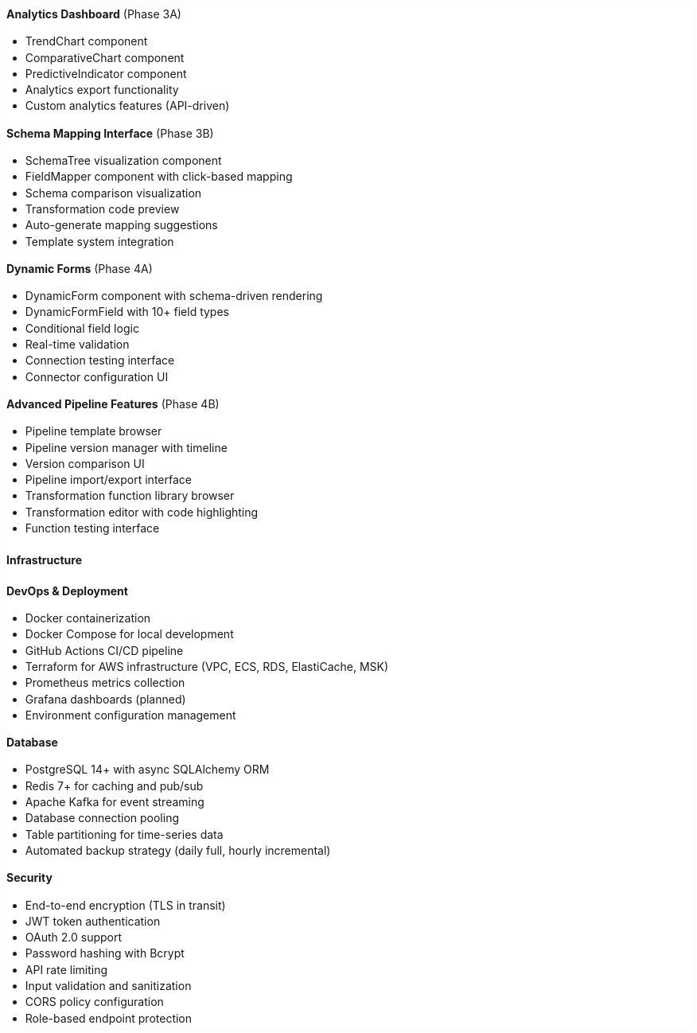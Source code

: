 **Analytics Dashboard** (Phase 3A)
- TrendChart component
- ComparativeChart component
- PredictiveIndicator component
- Analytics export functionality
- Custom analytics features (API-driven)

**Schema Mapping Interface** (Phase 3B)
- SchemaTree visualization component
- FieldMapper component with click-based mapping
- Schema comparison visualization
- Transformation code preview
- Auto-generate mapping suggestions
- Template system integration

**Dynamic Forms** (Phase 4A)
- DynamicForm component with schema-driven rendering
- DynamicFormField with 10+ field types
- Conditional field logic
- Real-time validation
- Connection testing interface
- Connector configuration UI

**Advanced Pipeline Features** (Phase 4B)
- Pipeline template browser
- Pipeline version manager with timeline
- Version comparison UI
- Pipeline import/export interface
- Transformation function library browser
- Transformation editor with code highlighting
- Function testing interface

#### Infrastructure

**DevOps & Deployment**
- Docker containerization
- Docker Compose for local development
- GitHub Actions CI/CD pipeline
- Terraform for AWS infrastructure (VPC, ECS, RDS, ElastiCache, MSK)
- Prometheus metrics collection
- Grafana dashboards (planned)
- Environment configuration management

**Database**
- PostgreSQL 14+ with async SQLAlchemy ORM
- Redis 7+ for caching and pub/sub
- Apache Kafka for event streaming
- Database connection pooling
- Table partitioning for time-series data
- Automated backup strategy (daily full, hourly incremental)

**Security**
- End-to-end encryption (TLS in transit)
- JWT token authentication
- OAuth 2.0 support
- Password hashing with Bcrypt
- API rate limiting
- Input validation and sanitization
- CORS policy configuration
- Role-based endpoint protection
